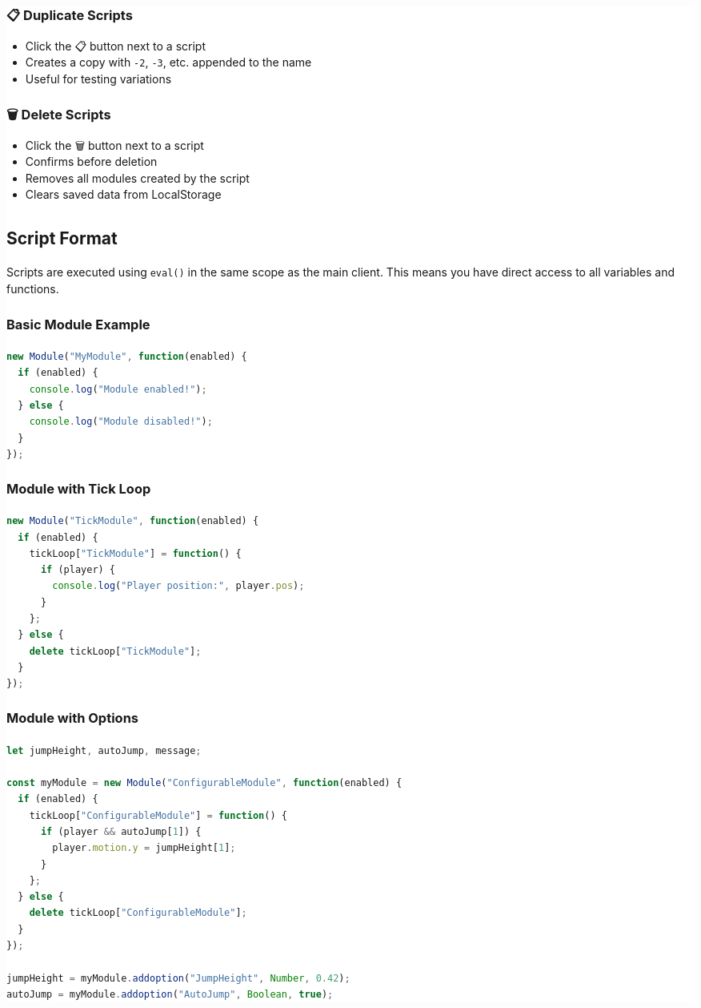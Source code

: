 ### 📋 Duplicate Scripts

- Click the 📋 button next to a script
- Creates a copy with `-2`, `-3`, etc. appended to the name
- Useful for testing variations

### 🗑️ Delete Scripts

- Click the 🗑️ button next to a script
- Confirms before deletion
- Removes all modules created by the script
- Clears saved data from LocalStorage

## Script Format

Scripts are executed using `eval()` in the same scope as the main client. This means you have direct access to all variables and functions.

### Basic Module Example

```javascript
new Module("MyModule", function(enabled) {
  if (enabled) {
    console.log("Module enabled!");
  } else {
    console.log("Module disabled!");
  }
});
```

### Module with Tick Loop

```javascript
new Module("TickModule", function(enabled) {
  if (enabled) {
    tickLoop["TickModule"] = function() {
      if (player) {
        console.log("Player position:", player.pos);
      }
    };
  } else {
    delete tickLoop["TickModule"];
  }
});
```

### Module with Options

```javascript
let jumpHeight, autoJump, message;

const myModule = new Module("ConfigurableModule", function(enabled) {
  if (enabled) {
    tickLoop["ConfigurableModule"] = function() {
      if (player && autoJump[1]) {
        player.motion.y = jumpHeight[1];
      }
    };
  } else {
    delete tickLoop["ConfigurableModule"];
  }
});

jumpHeight = myModule.addoption("JumpHeight", Number, 0.42);
autoJump = myModule.addoption("AutoJump", Boolean, true);
```